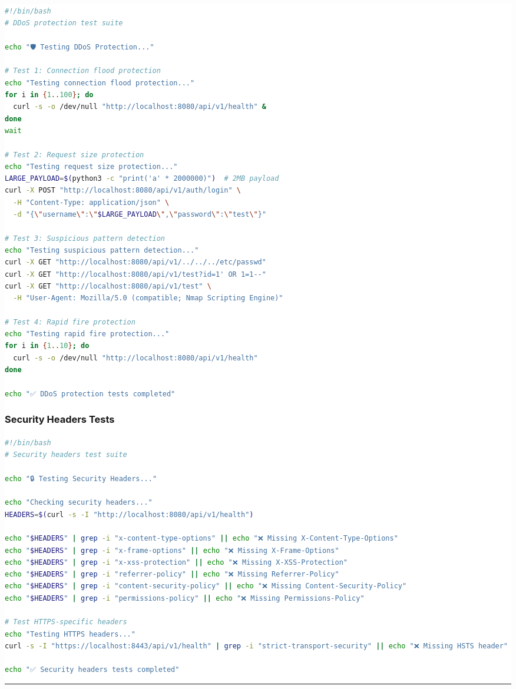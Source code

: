 ```bash
#!/bin/bash
# DDoS protection test suite

echo "🛡️ Testing DDoS Protection..."

# Test 1: Connection flood protection
echo "Testing connection flood protection..."
for i in {1..100}; do
  curl -s -o /dev/null "http://localhost:8080/api/v1/health" &
done
wait

# Test 2: Request size protection
echo "Testing request size protection..."
LARGE_PAYLOAD=$(python3 -c "print('a' * 2000000)")  # 2MB payload
curl -X POST "http://localhost:8080/api/v1/auth/login" \
  -H "Content-Type: application/json" \
  -d "{\"username\":\"$LARGE_PAYLOAD\",\"password\":\"test\"}"

# Test 3: Suspicious pattern detection
echo "Testing suspicious pattern detection..."
curl -X GET "http://localhost:8080/api/v1/../../../etc/passwd"
curl -X GET "http://localhost:8080/api/v1/test?id=1' OR 1=1--"
curl -X GET "http://localhost:8080/api/v1/test" \
  -H "User-Agent: Mozilla/5.0 (compatible; Nmap Scripting Engine)"

# Test 4: Rapid fire protection
echo "Testing rapid fire protection..."
for i in {1..10}; do
  curl -s -o /dev/null "http://localhost:8080/api/v1/health"
done

echo "✅ DDoS protection tests completed"
```

### Security Headers Tests

```bash
#!/bin/bash
# Security headers test suite

echo "🔒 Testing Security Headers..."

echo "Checking security headers..."
HEADERS=$(curl -s -I "http://localhost:8080/api/v1/health")

echo "$HEADERS" | grep -i "x-content-type-options" || echo "❌ Missing X-Content-Type-Options"
echo "$HEADERS" | grep -i "x-frame-options" || echo "❌ Missing X-Frame-Options"
echo "$HEADERS" | grep -i "x-xss-protection" || echo "❌ Missing X-XSS-Protection"
echo "$HEADERS" | grep -i "referrer-policy" || echo "❌ Missing Referrer-Policy"
echo "$HEADERS" | grep -i "content-security-policy" || echo "❌ Missing Content-Security-Policy"
echo "$HEADERS" | grep -i "permissions-policy" || echo "❌ Missing Permissions-Policy"

# Test HTTPS-specific headers
echo "Testing HTTPS headers..."
curl -s -I "https://localhost:8443/api/v1/health" | grep -i "strict-transport-security" || echo "❌ Missing HSTS header"

echo "✅ Security headers tests completed"
```

---